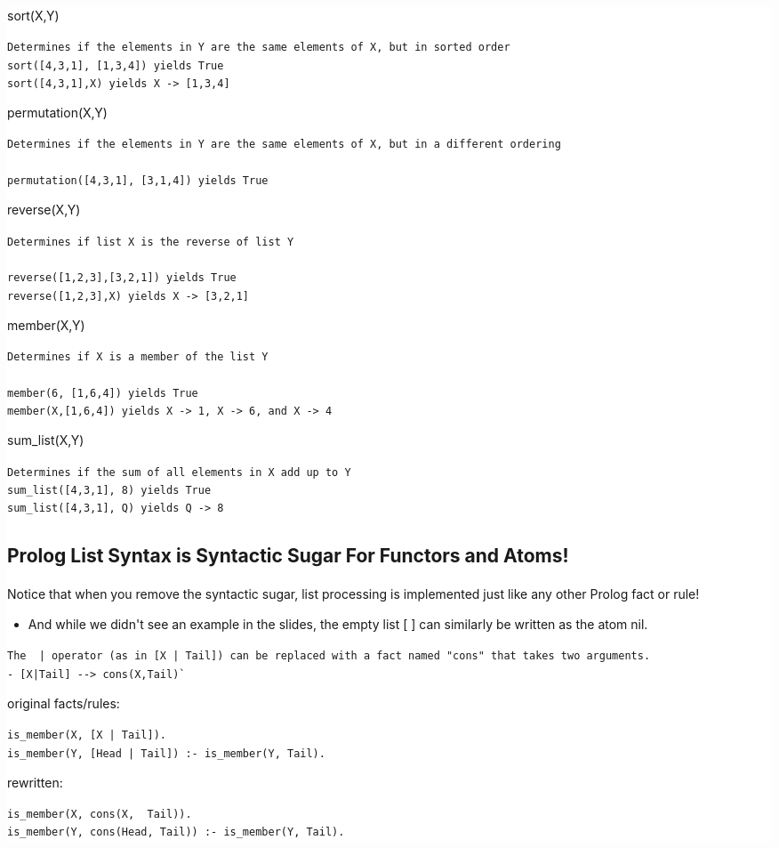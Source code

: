 sort(X,Y)

```
Determines if the elements in Y are the same elements of X, but in sorted order
sort([4,3,1], [1,3,4]) yields True
sort([4,3,1],X) yields X -> [1,3,4]
```

permutation(X,Y)

```
Determines if the elements in Y are the same elements of X, but in a different ordering

permutation([4,3,1], [3,1,4]) yields True
```

reverse(X,Y)

```
Determines if list X is the reverse of list Y

reverse([1,2,3],[3,2,1]) yields True
reverse([1,2,3],X) yields X -> [3,2,1]
```

member(X,Y)

```
Determines if X is a member of the list Y

member(6, [1,6,4]) yields True
member(X,[1,6,4]) yields X -> 1, X -> 6, and X -> 4
```

sum_list(X,Y)

```
Determines if the sum of all elements in X add up to Y
sum_list([4,3,1], 8) yields True
sum_list([4,3,1], Q) yields Q -> 8
```

## Prolog List Syntax is Syntactic Sugar For Functors and Atoms!

Notice that when you remove the syntactic sugar, list processing is implemented just like any other Prolog fact or rule!
- And while we didn't see an example in the slides, the empty list [ ] can similarly be written as the atom nil.

```
The  | operator (as in [X | Tail]) can be replaced with a fact named "cons" that takes two arguments.
- [X|Tail] --> cons(X,Tail)`
```

original facts/rules: 
```
is_member(X, [X | Tail]).
is_member(Y, [Head | Tail]) :- is_member(Y, Tail).
```

rewritten: 
```
is_member(X, cons(X,  Tail)).
is_member(Y, cons(Head, Tail)) :- is_member(Y, Tail).
```
